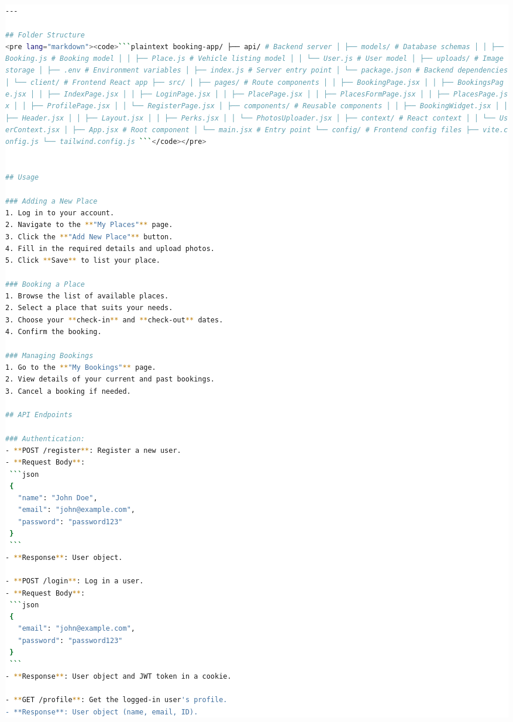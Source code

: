    ```bash
---

## Folder Structure
<pre lang="markdown"><code>```plaintext booking-app/ ├── api/ # Backend server │ ├── models/ # Database schemas │ │ ├── Booking.js # Booking model │ │ ├── Place.js # Vehicle listing model │ │ └── User.js # User model │ ├── uploads/ # Image storage │ ├── .env # Environment variables │ ├── index.js # Server entry point │ └── package.json # Backend dependencies │ └── client/ # Frontend React app ├── src/ │ ├── pages/ # Route components │ │ ├── BookingPage.jsx │ │ ├── BookingsPage.jsx │ │ ├── IndexPage.jsx │ │ ├── LoginPage.jsx │ │ ├── PlacePage.jsx │ │ ├── PlacesFormPage.jsx │ │ ├── PlacesPage.jsx │ │ ├── ProfilePage.jsx │ │ └── RegisterPage.jsx │ ├── components/ # Reusable components │ │ ├── BookingWidget.jsx │ │ ├── Header.jsx │ │ ├── Layout.jsx │ │ ├── Perks.jsx │ │ └── PhotosUploader.jsx │ ├── context/ # React context │ │ └── UserContext.jsx │ ├── App.jsx # Root component │ └── main.jsx # Entry point └── config/ # Frontend config files ├── vite.config.js └── tailwind.config.js ```</code></pre>


## Usage

### Adding a New Place
1. Log in to your account.
2. Navigate to the **"My Places"** page.
3. Click the **"Add New Place"** button.
4. Fill in the required details and upload photos.
5. Click **Save** to list your place.

### Booking a Place
1. Browse the list of available places.
2. Select a place that suits your needs.
3. Choose your **check-in** and **check-out** dates.
4. Confirm the booking.

### Managing Bookings
1. Go to the **"My Bookings"** page.
2. View details of your current and past bookings.
3. Cancel a booking if needed.

## API Endpoints

### Authentication:
- **POST /register**: Register a new user.
  - **Request Body**:
    ```json
    {
      "name": "John Doe",
      "email": "john@example.com",
      "password": "password123"
    }
    ```
  - **Response**: User object.

- **POST /login**: Log in a user.
  - **Request Body**:
    ```json
    {
      "email": "john@example.com",
      "password": "password123"
    }
    ```
  - **Response**: User object and JWT token in a cookie.

- **GET /profile**: Get the logged-in user's profile.
  - **Response**: User object (name, email, ID).

   ```
